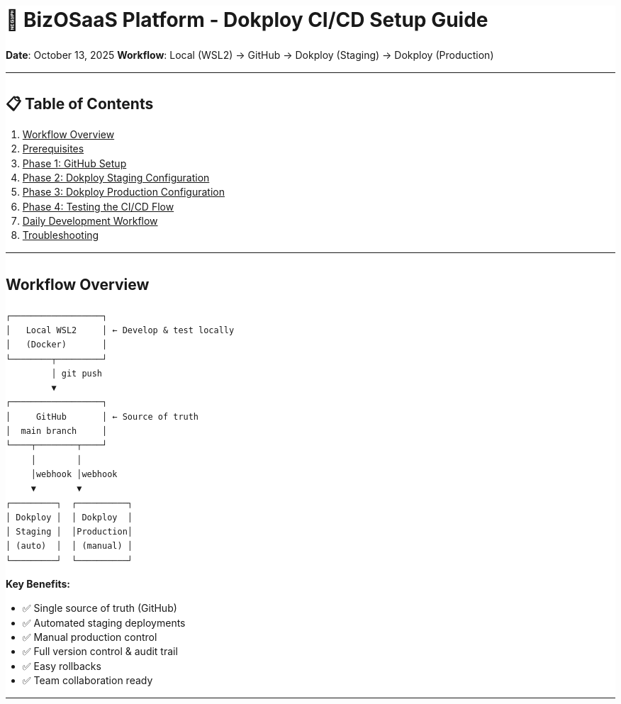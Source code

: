 # 🚀 BizOSaaS Platform - Dokploy CI/CD Setup Guide

**Date**: October 13, 2025
**Workflow**: Local (WSL2) → GitHub → Dokploy (Staging) → Dokploy (Production)

---

## 📋 Table of Contents

1. [Workflow Overview](#workflow-overview)
2. [Prerequisites](#prerequisites)
3. [Phase 1: GitHub Setup](#phase-1-github-setup)
4. [Phase 2: Dokploy Staging Configuration](#phase-2-dokploy-staging-configuration)
5. [Phase 3: Dokploy Production Configuration](#phase-3-dokploy-production-configuration)
6. [Phase 4: Testing the CI/CD Flow](#phase-4-testing-the-cicd-flow)
7. [Daily Development Workflow](#daily-development-workflow)
8. [Troubleshooting](#troubleshooting)

---

## Workflow Overview

```
┌──────────────────┐
│   Local WSL2     │ ← Develop & test locally
│   (Docker)       │
└────────┬─────────┘
         │ git push
         ▼
┌──────────────────┐
│     GitHub       │ ← Source of truth
│  main branch     │
└────┬────────┬────┘
     │        │
     │webhook │webhook
     ▼        ▼
┌─────────┐  ┌──────────┐
│ Dokploy │  │ Dokploy  │
│ Staging │  │Production│
│ (auto)  │  │ (manual) │
└─────────┘  └──────────┘
```

**Key Benefits:**
- ✅ Single source of truth (GitHub)
- ✅ Automated staging deployments
- ✅ Manual production control
- ✅ Full version control & audit trail
- ✅ Easy rollbacks
- ✅ Team collaboration ready

---